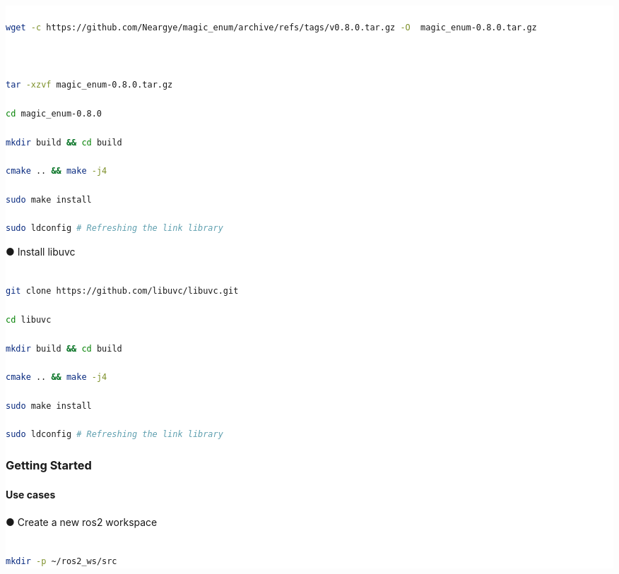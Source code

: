 

```bash

wget -c https://github.com/Neargye/magic_enum/archive/refs/tags/v0.8.0.tar.gz -O  magic_enum-0.8.0.tar.gz



tar -xzvf magic_enum-0.8.0.tar.gz

cd magic_enum-0.8.0

mkdir build && cd build

cmake .. && make -j4

sudo make install

sudo ldconfig # Refreshing the link library

```



● Install libuvc



```bash

git clone https://github.com/libuvc/libuvc.git

cd libuvc

mkdir build && cd build

cmake .. && make -j4

sudo make install

sudo ldconfig # Refreshing the link library

```



### Getting Started



#### Use cases



● Create a new ros2 workspace



```bash

mkdir -p ~/ros2_ws/src

```
